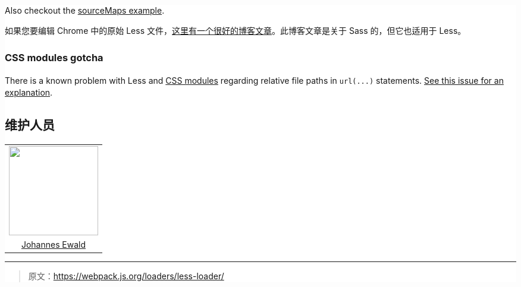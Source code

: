 Also checkout the [sourceMaps example](https://github.com/webpack-contrib/less-loader/tree/master/examples/sourceMaps).

如果您要编辑 Chrome 中的原始 Less 文件，[这里有一个很好的博客文章](https://medium.com/@toolmantim/getting-started-with-css-sourcemaps-and-in-browser-sass-editing-b4daab987fb0)。此博客文章是关于 Sass 的，但它也适用于 Less。

### CSS modules gotcha

There is a known problem with Less and [CSS modules](https://github.com/css-modules/css-modules) regarding relative file paths in `url(...)` statements. [See this issue for an explanation](https://github.com/webpack-contrib/less-loader/issues/109#issuecomment-253797335).

## 维护人员

<table>
    <tr>
      <td align="center">
        <a href="https://github.com/jhnns"><img width="150" height="150" src="https://github.com/jhnns.png?s=150"></a>
        <br>
        <a href="https://github.com/jhnns">Johannes Ewald</a>
      </td>
    <tr>
</table>


[npm]: https://img.shields.io/npm/v/less-loader.svg
[npm-stats]: https://img.shields.io/npm/dm/less-loader.svg
[npm-url]: https://npmjs.com/package/less-loader

[node]: https://img.shields.io/node/v/less-loader.svg
[node-url]: https://nodejs.org

[deps]: https://david-dm.org/webpack-contrib/less-loader.svg
[deps-url]: https://david-dm.org/webpack-contrib/less-loader

[travis]: http://img.shields.io/travis/webpack-contrib/less-loader.svg
[travis-url]: https://travis-ci.org/webpack-contrib/less-loader

[appveyor-url]: https://ci.appveyor.com/project/jhnns/less-loader/branch/master
[appveyor]: https://ci.appveyor.com/api/projects/status/github/webpack-contrib/less-loader?svg=true

[coverage]: https://img.shields.io/codecov/c/github/webpack-contrib/less-loader.svg
[coverage-url]: https://codecov.io/gh/webpack-contrib/less-loader

[chat]: https://badges.gitter.im/webpack-contrib/webpack.svg
[chat-url]: https://gitter.im/webpack-contrib/webpack

***

> 原文：https://webpack.js.org/loaders/less-loader/

